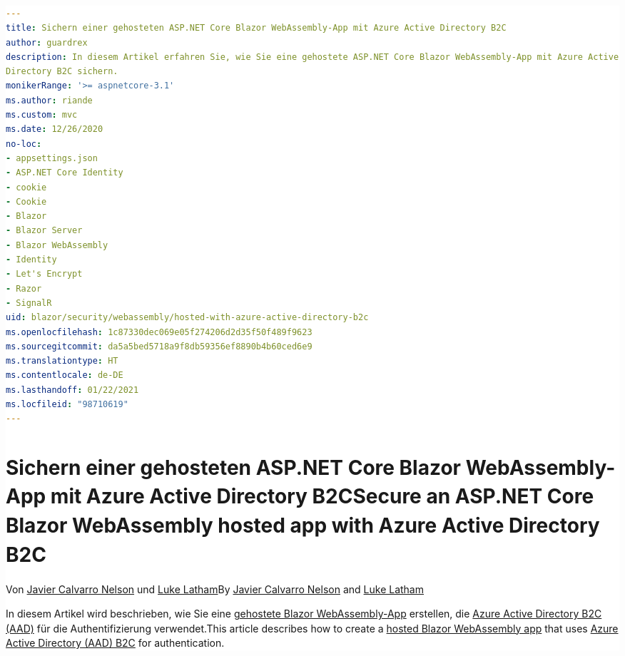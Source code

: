 ```yaml
---
title: Sichern einer gehosteten ASP.NET Core Blazor WebAssembly-App mit Azure Active Directory B2C
author: guardrex
description: In diesem Artikel erfahren Sie, wie Sie eine gehostete ASP.NET Core Blazor WebAssembly-App mit Azure Active Directory B2C sichern.
monikerRange: '>= aspnetcore-3.1'
ms.author: riande
ms.custom: mvc
ms.date: 12/26/2020
no-loc:
- appsettings.json
- ASP.NET Core Identity
- cookie
- Cookie
- Blazor
- Blazor Server
- Blazor WebAssembly
- Identity
- Let's Encrypt
- Razor
- SignalR
uid: blazor/security/webassembly/hosted-with-azure-active-directory-b2c
ms.openlocfilehash: 1c87330dec069e05f274206d2d35f50f489f9623
ms.sourcegitcommit: da5a5bed5718a9f8db59356ef8890b4b60ced6e9
ms.translationtype: HT
ms.contentlocale: de-DE
ms.lasthandoff: 01/22/2021
ms.locfileid: "98710619"
---
```

# <a name="secure-an-aspnet-core-no-locblazor-webassembly-hosted-app-with-azure-active-directory-b2c"></a><span data-ttu-id="397c7-103">Sichern einer gehosteten ASP.NET Core Blazor WebAssembly-App mit Azure Active Directory B2C</span><span class="sxs-lookup"><span data-stu-id="397c7-103">Secure an ASP.NET Core Blazor WebAssembly hosted app with Azure Active Directory B2C</span></span>

<span data-ttu-id="397c7-104">Von [Javier Calvarro Nelson](https://github.com/javiercn) und [Luke Latham](https://github.com/guardrex)</span><span class="sxs-lookup"><span data-stu-id="397c7-104">By [Javier Calvarro Nelson](https://github.com/javiercn) and [Luke Latham](https://github.com/guardrex)</span></span>

<span data-ttu-id="397c7-105">In diesem Artikel wird beschrieben, wie Sie eine [gehostete Blazor WebAssembly-App](xref:blazor/hosting-models#blazor-webassembly) erstellen, die [Azure Active Directory B2C (AAD)](/azure/active-directory-b2c/overview) für die Authentifizierung verwendet.</span><span class="sxs-lookup"><span data-stu-id="397c7-105">This article describes how to create a [hosted Blazor WebAssembly app](xref:blazor/hosting-models#blazor-webassembly) that uses [Azure Active Directory (AAD) B2C](/azure/active-directory-b2c/overview) for authentication.</span></span>
